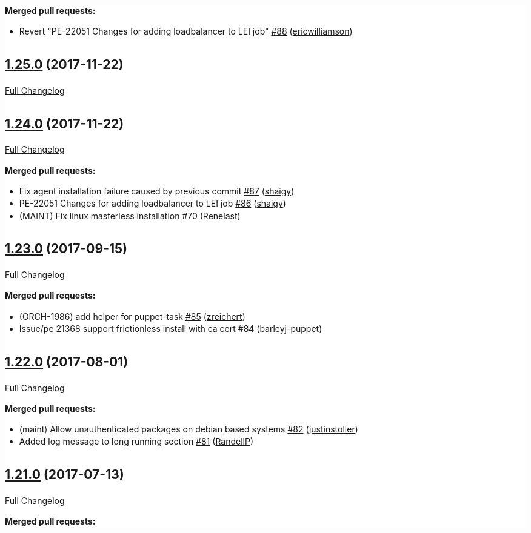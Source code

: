 **Merged pull requests:**

- Revert "PE-22051 Changes for adding loadbalancer to LEI job" [\#88](https://github.com/puppetlabs/beaker-pe/pull/88) ([ericwilliamson](https://github.com/ericwilliamson))

## [1.25.0](https://github.com/puppetlabs/beaker-pe/tree/1.25.0) (2017-11-22)

[Full Changelog](https://github.com/puppetlabs/beaker-pe/compare/1.24.0...1.25.0)

## [1.24.0](https://github.com/puppetlabs/beaker-pe/tree/1.24.0) (2017-11-22)

[Full Changelog](https://github.com/puppetlabs/beaker-pe/compare/1.23.0...1.24.0)

**Merged pull requests:**

- Fix agent installation failure caused by previous commit [\#87](https://github.com/puppetlabs/beaker-pe/pull/87) ([shaigy](https://github.com/shaigy))
- PE-22051 Changes for adding loadbalancer to LEI job [\#86](https://github.com/puppetlabs/beaker-pe/pull/86) ([shaigy](https://github.com/shaigy))
- \(MAINT\) Fix linux masterless installation [\#70](https://github.com/puppetlabs/beaker-pe/pull/70) ([Renelast](https://github.com/Renelast))

## [1.23.0](https://github.com/puppetlabs/beaker-pe/tree/1.23.0) (2017-09-15)

[Full Changelog](https://github.com/puppetlabs/beaker-pe/compare/1.22.0...1.23.0)

**Merged pull requests:**

- \(ORCH-1986\) add helper for puppet-task [\#85](https://github.com/puppetlabs/beaker-pe/pull/85) ([zreichert](https://github.com/zreichert))
- Issue/pe 21368 support frictionless install with ca cert [\#84](https://github.com/puppetlabs/beaker-pe/pull/84) ([barleyj-puppet](https://github.com/barleyj-puppet))

## [1.22.0](https://github.com/puppetlabs/beaker-pe/tree/1.22.0) (2017-08-01)

[Full Changelog](https://github.com/puppetlabs/beaker-pe/compare/1.21.0...1.22.0)

**Merged pull requests:**

- \(maint\) Allow unauthenticated packages on debian based systems [\#82](https://github.com/puppetlabs/beaker-pe/pull/82) ([justinstoller](https://github.com/justinstoller))
- Added log message to long running section [\#81](https://github.com/puppetlabs/beaker-pe/pull/81) ([RandellP](https://github.com/RandellP))

## [1.21.0](https://github.com/puppetlabs/beaker-pe/tree/1.21.0) (2017-07-13)

[Full Changelog](https://github.com/puppetlabs/beaker-pe/compare/1.20.0...1.21.0)

**Merged pull requests:**
